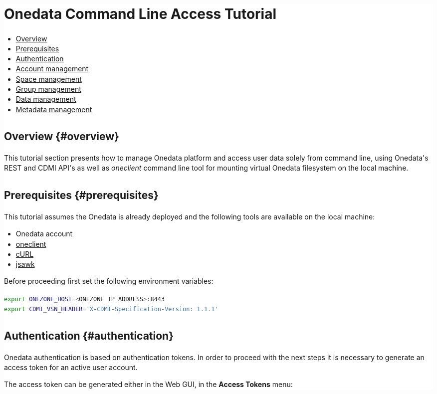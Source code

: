 # Onedata Command Line Access Tutorial

* [Overview](#overview)
* [Prerequisites](#prerequisites)
* [Authentication](#authentication)
* [Account management](#account_management)
* [Space management](#space_management)
* [Group management](#group_management)
* [Data management](#data_management)
* [Metadata management](#metadata_management)

## Overview {#overview}
This tutorial section presents how to manage Onedata platform and access user data solely from command line, using Onedata's REST and CDMI API's as well as *oneclient* command line tool for mounting virtual Onedata filesystem on the local machine.

## Prerequisites {#prerequisites}
This tutorial assumes the Onedata is already deployed and the following tools are available on the local machine:

* Onedata account
* [oneclient](onedata.org)
* [cURL](https://curl.haxx.se/)
* [jsawk](https://github.com/micha/jsawk)

Before proceeding first set the following environment variables:
```bash
export ONEZONE_HOST=<ONEZONE IP ADDRESS>:8443
export CDMI_VSN_HEADER='X-CDMI-Specification-Version: 1.1.1'
```

## Authentication {#authentication}

Onedata authentication is based on authentication tokens. In order to proceed with the next steps it is necessary to generate an access token for an active user account. 

The access token can be generated either in the Web GUI, in the **Access Tokens** menu:
